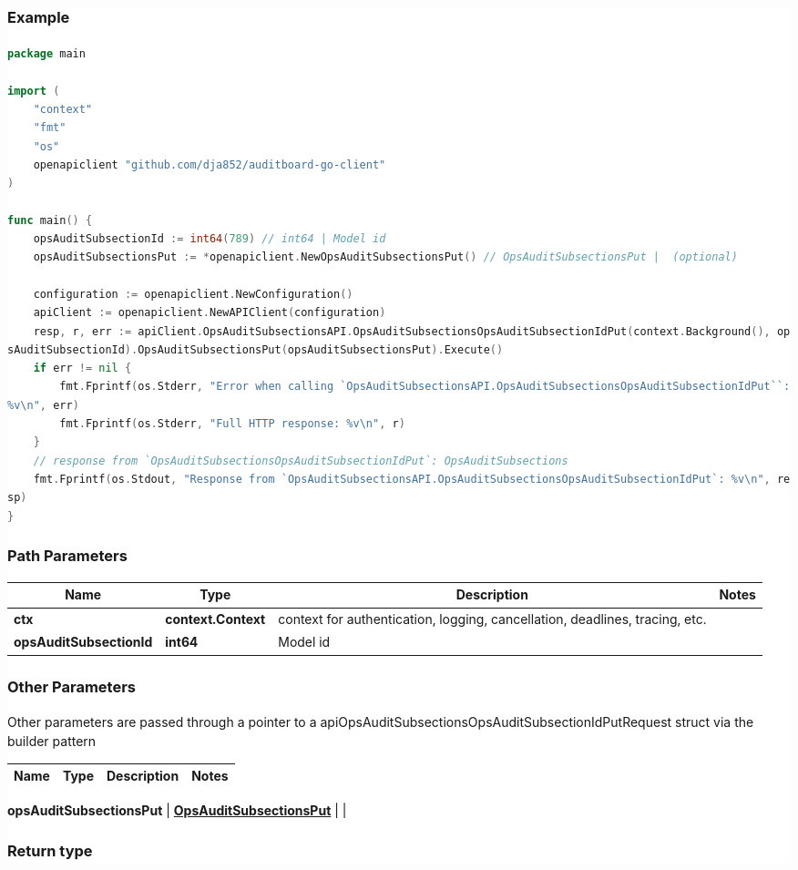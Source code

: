 ### Example

```go
package main

import (
	"context"
	"fmt"
	"os"
	openapiclient "github.com/dja852/auditboard-go-client"
)

func main() {
	opsAuditSubsectionId := int64(789) // int64 | Model id
	opsAuditSubsectionsPut := *openapiclient.NewOpsAuditSubsectionsPut() // OpsAuditSubsectionsPut |  (optional)

	configuration := openapiclient.NewConfiguration()
	apiClient := openapiclient.NewAPIClient(configuration)
	resp, r, err := apiClient.OpsAuditSubsectionsAPI.OpsAuditSubsectionsOpsAuditSubsectionIdPut(context.Background(), opsAuditSubsectionId).OpsAuditSubsectionsPut(opsAuditSubsectionsPut).Execute()
	if err != nil {
		fmt.Fprintf(os.Stderr, "Error when calling `OpsAuditSubsectionsAPI.OpsAuditSubsectionsOpsAuditSubsectionIdPut``: %v\n", err)
		fmt.Fprintf(os.Stderr, "Full HTTP response: %v\n", r)
	}
	// response from `OpsAuditSubsectionsOpsAuditSubsectionIdPut`: OpsAuditSubsections
	fmt.Fprintf(os.Stdout, "Response from `OpsAuditSubsectionsAPI.OpsAuditSubsectionsOpsAuditSubsectionIdPut`: %v\n", resp)
}
```

### Path Parameters


Name | Type | Description  | Notes
------------- | ------------- | ------------- | -------------
**ctx** | **context.Context** | context for authentication, logging, cancellation, deadlines, tracing, etc.
**opsAuditSubsectionId** | **int64** | Model id | 

### Other Parameters

Other parameters are passed through a pointer to a apiOpsAuditSubsectionsOpsAuditSubsectionIdPutRequest struct via the builder pattern


Name | Type | Description  | Notes
------------- | ------------- | ------------- | -------------

 **opsAuditSubsectionsPut** | [**OpsAuditSubsectionsPut**](OpsAuditSubsectionsPut.md) |  | 

### Return type
